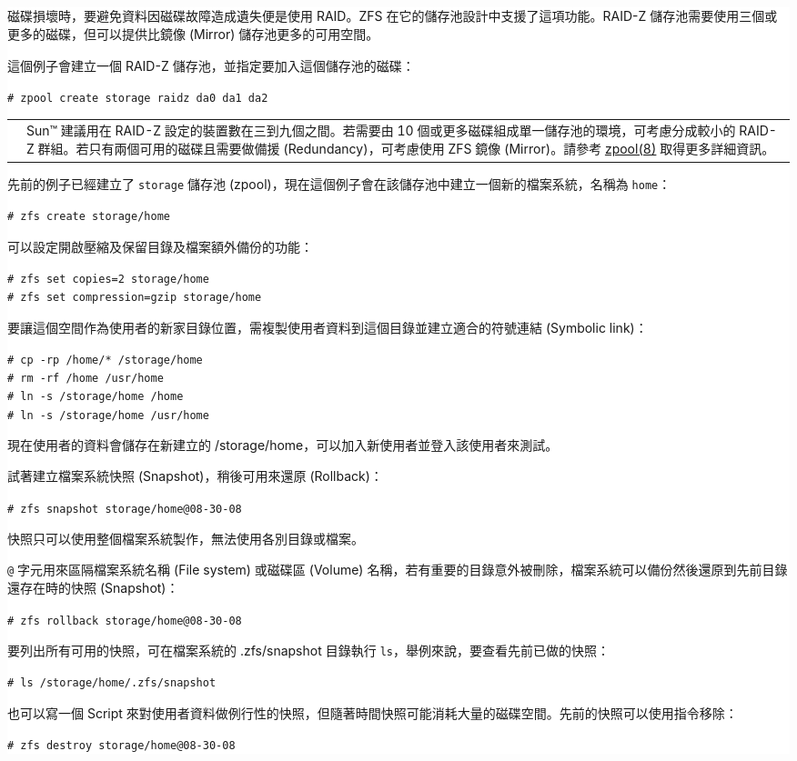 磁碟損壞時，要避免資料因磁碟故障造成遺失便是使用 RAID。ZFS 在它的儲存池設計中支援了這項功能。RAID-Z 儲存池需要使用三個或更多的磁碟，但可以提供比鏡像 (Mirror) 儲存池更多的可用空間。

這個例子會建立一個 RAID-Z 儲存池，並指定要加入這個儲存池的磁碟：

```shell
# zpool create storage raidz da0 da1 da2
```

|     |     |
| --- | --- |
|     | Sun™ 建議用在 RAID-Z 設定的裝置數在三到九個之間。若需要由 10 個或更多磁碟組成單一儲存池的環境，可考慮分成較小的 RAID-Z 群組。若只有兩個可用的磁碟且需要做備援 (Redundancy)，可考慮使用 ZFS 鏡像 (Mirror)。請參考 [zpool(8)](https://man.freebsd.org/cgi/man.cgi?query=zpool&sektion=8&format=html) 取得更多詳細資訊。 |

先前的例子已經建立了 `storage` 儲存池 (zpool)，現在這個例子會在該儲存池中建立一個新的檔案系統，名稱為 `home`：

```shell
# zfs create storage/home
```

可以設定開啟壓縮及保留目錄及檔案額外備份的功能：

```shell
# zfs set copies=2 storage/home
# zfs set compression=gzip storage/home
```

要讓這個空間作為使用者的新家目錄位置，需複製使用者資料到這個目錄並建立適合的符號連結 (Symbolic link)：

```shell
# cp -rp /home/* /storage/home
# rm -rf /home /usr/home
# ln -s /storage/home /home
# ln -s /storage/home /usr/home
```

現在使用者的資料會儲存在新建立的 /storage/home，可以加入新使用者並登入該使用者來測試。

試著建立檔案系統快照 (Snapshot)，稍後可用來還原 (Rollback)：

```shell
# zfs snapshot storage/home@08-30-08
```

快照只可以使用整個檔案系統製作，無法使用各別目錄或檔案。

`@` 字元用來區隔檔案系統名稱 (File system) 或磁碟區 (Volume) 名稱，若有重要的目錄意外被刪除，檔案系統可以備份然後還原到先前目錄還存在時的快照 (Snapshot)：

```shell
# zfs rollback storage/home@08-30-08
```

要列出所有可用的快照，可在檔案系統的 .zfs/snapshot 目錄執行 `ls`，舉例來說，要查看先前已做的快照：

```shell
# ls /storage/home/.zfs/snapshot
```

也可以寫一個 Script 來對使用者資料做例行性的快照，但隨著時間快照可能消耗大量的磁碟空間。先前的快照可以使用指令移除：

```shell
# zfs destroy storage/home@08-30-08
```
